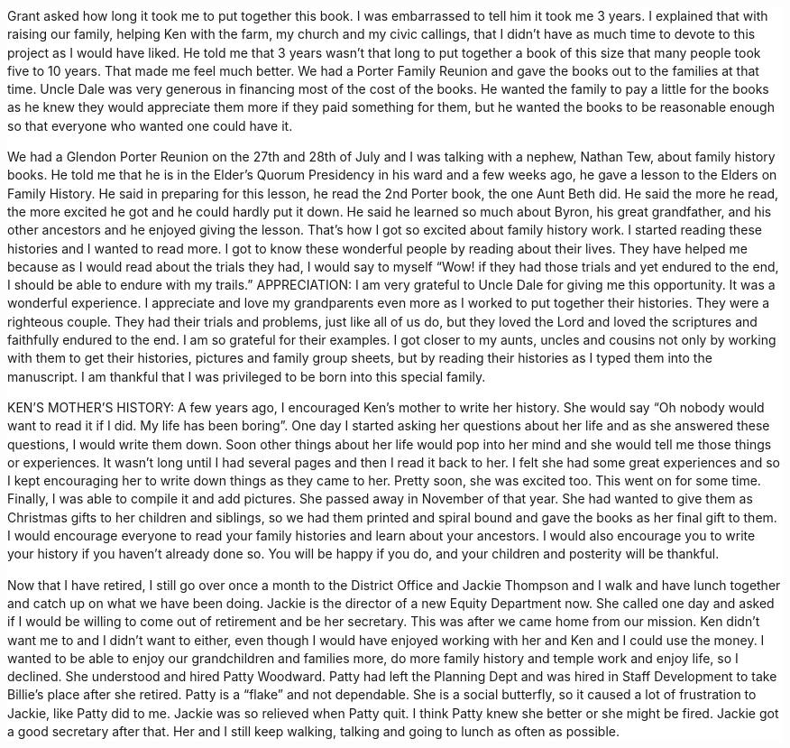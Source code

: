 Grant asked how long it took me to put together this book.  I was embarrassed to tell him it took me 3 years.  I explained that with raising our family, helping Ken with the farm, my church and my civic callings, that I didn’t have as much time to devote to this project as I would have liked.  He told me that 3 years wasn’t that long to put together a book of this size that many people took five to 10 years.  That made me feel much better.
We had a Porter Family Reunion and gave the books out to the families at that time.  Uncle Dale was very generous in financing most of the cost of the books.  He wanted the family to pay a little for the books as he knew they would appreciate them more if they paid something for them, but he wanted the books to be reasonable enough so that everyone who wanted one could have it.

We had a Glendon Porter Reunion on the 27th and 28th of July and I was talking with a nephew, Nathan Tew, about family history books.  He told me that he is in the Elder’s Quorum Presidency in his ward and a few weeks ago, he gave a lesson to the Elders on Family History.  He said in preparing for this lesson, he read the 2nd Porter book, the one Aunt Beth did.  He said the more he read, the more excited he got and he could hardly put it down.  He said he learned so much about Byron, his great grandfather, and his other ancestors and he enjoyed giving the lesson.  That’s how I got so excited about family history work.   I started reading these histories and I wanted to read more.  I got to know these wonderful people by reading about their lives.  They have helped me because as I would read about the trials they had, I would say to myself “Wow! if they had those trials and yet endured to the end, I should be able to endure with my trails.”
APPRECIATION:  I am very grateful to Uncle Dale for giving me this opportunity.  It was a wonderful experience.  I appreciate and love my grandparents even more as I worked to put together their histories.  They were a righteous couple.  They had their trials and problems, just like all of us do, but they loved the Lord and loved the scriptures and faithfully endured to the end.    I am so grateful for their examples.  I got closer to my aunts, uncles and cousins not only by working with them to get their histories, pictures and family group sheets, but by reading their histories as I typed them into the manuscript.  I am thankful that I was privileged to be born into this special family.

KEN’S MOTHER’S HISTORY:  A few years ago, I encouraged Ken’s mother to write her history.  She would say “Oh nobody would want to read it if I did.  My life has been boring”.  One day I started asking her questions about her life and as she answered these questions, I would write them down.  Soon other things about her life would pop into her mind and she would tell me those things or experiences.  It wasn’t long until I had several pages and then I read it back to her.  I felt she had some great experiences and so I kept encouraging her to write down things as they came to her.  Pretty soon, she was excited too.  This went on for some time.  Finally, I was able to compile it and add pictures.  She passed away in November of that year.  She had wanted to give them as Christmas gifts to her children and siblings, so we had them printed and spiral bound and gave the books as her final gift to them.
I would encourage everyone to read your family histories and learn about your ancestors.  I would also encourage you to write your history if you haven’t already done so.  You will be happy if you do, and your children and posterity will be thankful.

Now that I have retired, I still go over once a month to the District Office and Jackie Thompson and I walk and have lunch together and catch up on what we have been doing.  Jackie is the director of a new Equity Department now.  She called one day and asked if I would be willing to come out of retirement and be her secretary.  This was after we came home from our mission.  Ken didn’t want me to and I didn’t want to either, even though I would have enjoyed working with her and Ken and I could use the money.  I wanted to be able to enjoy our grandchildren and families more, do more family history and temple work and enjoy life, so I declined.  She understood and hired Patty Woodward.  Patty had left the Planning Dept and was hired in Staff Development to take Billie’s place after she retired.  Patty is a “flake” and not dependable.  She is a social butterfly, so it caused a lot of frustration to Jackie, like Patty did to me.  Jackie was so relieved when Patty quit.  I think Patty knew she better or she might be fired.  Jackie got a good secretary after that.  Her and I still keep walking, talking and going to lunch as often as possible.
